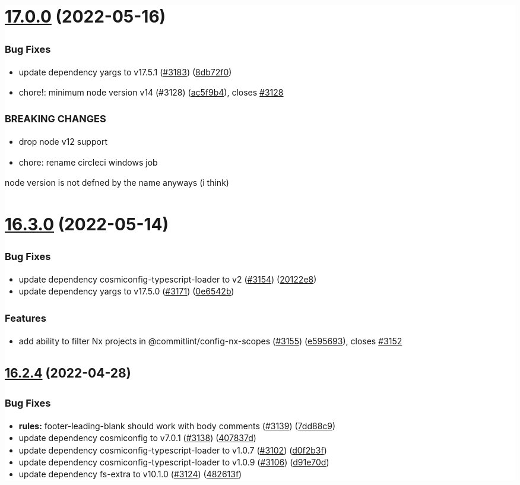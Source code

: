 # [17.0.0](https://github.com/nholuongut/commitlint/compare/v16.3.0...v17.0.0) (2022-05-16)

### Bug Fixes

- update dependency yargs to v17.5.1 ([#3183](https://github.com/nholuongut/commitlint/issues/3183)) ([8db72f0](https://github.com/nholuongut/commitlint/commit/8db72f09e5e4e6a82e43246322cbd42d82d10bb6))

- chore!: minimum node version v14 (#3128) ([ac5f9b4](https://github.com/nholuongut/commitlint/commit/ac5f9b47a9e3cd5c9d58b14da0feb426f06b1ef9)), closes [#3128](https://github.com/nholuongut/commitlint/issues/3128)

### BREAKING CHANGES

- drop node v12 support

- chore: rename circleci windows job

node version is not defned by the name anyways (i think)

# [16.3.0](https://github.com/nholuongut/commitlint/compare/v16.2.4...v16.3.0) (2022-05-14)

### Bug Fixes

- update dependency cosmiconfig-typescript-loader to v2 ([#3154](https://github.com/nholuongut/commitlint/issues/3154)) ([20122e8](https://github.com/nholuongut/commitlint/commit/20122e8d6e999b74eab3bab08a6d52cda3f13e37))
- update dependency yargs to v17.5.0 ([#3171](https://github.com/nholuongut/commitlint/issues/3171)) ([0e6542b](https://github.com/nholuongut/commitlint/commit/0e6542bd0a0d193d0080809fc23031ad83b8e2d9))

### Features

- add ability to filter Nx projects in @commitlint/config-nx-scopes ([#3155](https://github.com/nholuongut/commitlint/issues/3155)) ([e595693](https://github.com/nholuongut/commitlint/commit/e595693eb9be51a874cff01580b883982083ba0e)), closes [#3152](https://github.com/nholuongut/commitlint/issues/3152)

## [16.2.4](https://github.com/nholuongut/commitlint/compare/v16.2.3...v16.2.4) (2022-04-28)

### Bug Fixes

- **rules:** footer-leading-blank should work with body comments ([#3139](https://github.com/nholuongut/commitlint/issues/3139)) ([7dd88c9](https://github.com/nholuongut/commitlint/commit/7dd88c913cba9f444acc587c77210cb718c928c9))
- update dependency cosmiconfig to v7.0.1 ([#3138](https://github.com/nholuongut/commitlint/issues/3138)) ([407837d](https://github.com/nholuongut/commitlint/commit/407837df9e5cfe3af06158a4684f95ff590000cb))
- update dependency cosmiconfig-typescript-loader to v1.0.7 ([#3102](https://github.com/nholuongut/commitlint/issues/3102)) ([d0f2b3f](https://github.com/nholuongut/commitlint/commit/d0f2b3fe0f4b3bd2658efdde6d728bdacbc79557))
- update dependency cosmiconfig-typescript-loader to v1.0.9 ([#3106](https://github.com/nholuongut/commitlint/issues/3106)) ([d91e70d](https://github.com/nholuongut/commitlint/commit/d91e70db61554e906851c66de1b4cb867eccb916))
- update dependency fs-extra to v10.1.0 ([#3124](https://github.com/nholuongut/commitlint/issues/3124)) ([482613f](https://github.com/nholuongut/commitlint/commit/482613f4bf0de1d81a5ecda4ea9965165cd78120))